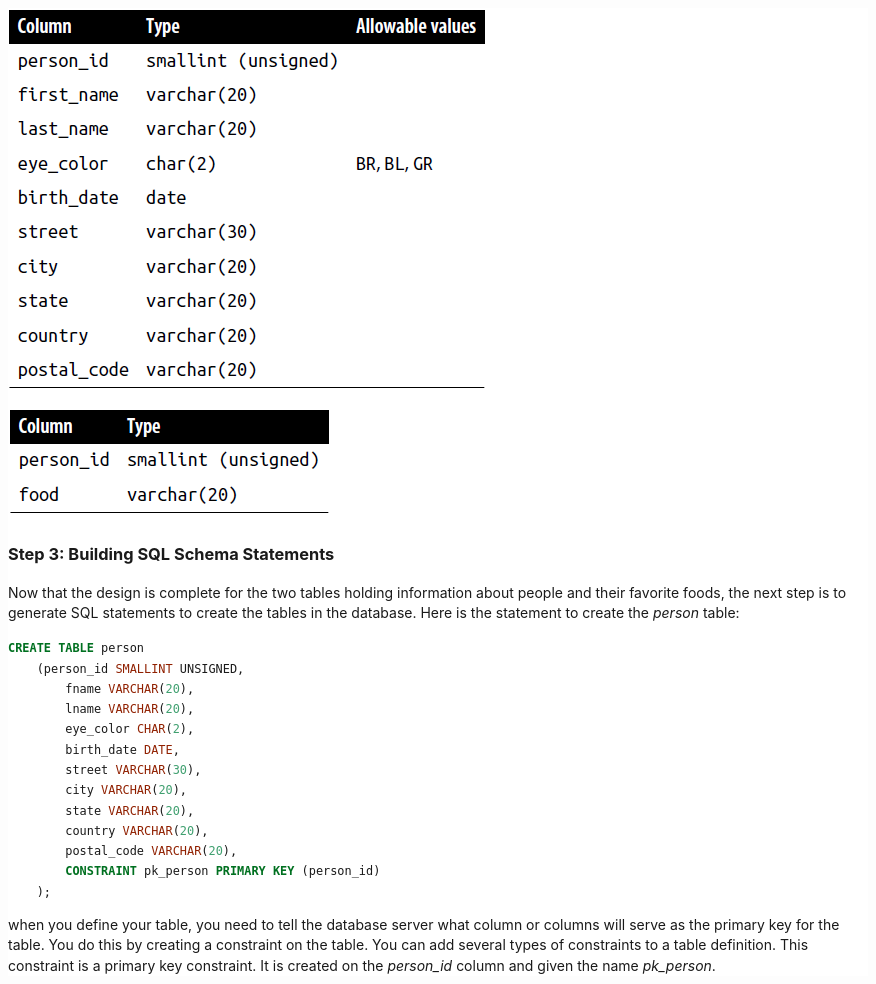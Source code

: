 ![](pictures/ch02/person_table_second.png)

![](pictures/ch02/favorite_foods_table.png)

### Step 3: Building SQL Schema Statements
Now that the design is complete for the two tables holding information about people and their favorite foods, the next step is to generate SQL statements to create the tables in the database. Here is the statement to create the *person* table:
```sql
CREATE TABLE person
	(person_id SMALLINT UNSIGNED,
		fname VARCHAR(20),
		lname VARCHAR(20),
		eye_color CHAR(2),
		birth_date DATE,
		street VARCHAR(30),
		city VARCHAR(20),
		state VARCHAR(20),
		country VARCHAR(20),
		postal_code VARCHAR(20),
		CONSTRAINT pk_person PRIMARY KEY (person_id)
	);
```
when you define your table, you need to tell the database server what column or columns will serve as the primary key for the table. You do this by creating a constraint on the table. You can add several types of constraints to a table definition. This constraint is a primary key constraint. It is created on the *person_id* column and given the name *pk_person*.
